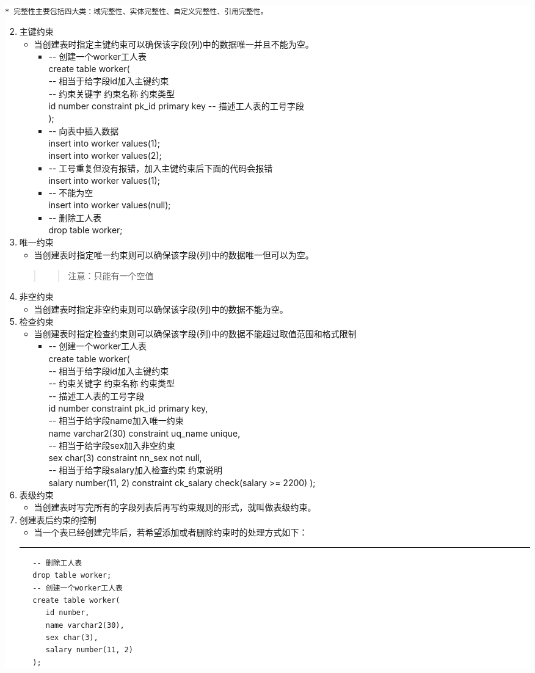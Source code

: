 	* 完整性主要包括四大类：域完整性、实体完整性、自定义完整性、引用完整性。
2. 主键约束
	* 当创建表时指定主键约束可以确保该字段(列)中的数据唯一并且不能为空。
		* -- 创建一个worker工人表  
				create table worker(  
     			-- 相当于给字段id加入主键约束  
     			--        约束关键字 约束名称 约束类型  
     			id number constraint pk_id   primary key          -- 描述工人表的工号字段  
  			);  
  		* -- 向表中插入数据  
  			insert into worker values(1);  
  			insert into worker values(2);  
  		* -- 工号重复但没有报错，加入主键约束后下面的代码会报错  
  			insert into worker values(1);
  		* -- 不能为空  
  			insert into worker values(null);
  		* -- 删除工人表  
  			drop table worker;
3. 唯一约束
	* 当创建表时指定唯一约束则可以确保该字段(列)中的数据唯一但可以为空。
	>>注意：只能有一个空值
4. 非空约束
	* 当创建表时指定非空约束则可以确保该字段(列)中的数据不能为空。
5. 检查约束
	* 当创建表时指定检查约束则可以确保该字段(列)中的数据不能超过取值范围和格式限制
		* -- 创建一个worker工人表  
  			create table worker(  
    		 	-- 相当于给字段id加入主键约束  
     			--        约束关键字 约束名称 约束类型  
     			-- 描述工人表的工号字段  
     			id number constraint pk_id   primary key,  
     			-- 相当于给字段name加入唯一约束    
     			name varchar2(30) constraint uq_name unique,  
     			-- 相当于给字段sex加入非空约束   
     			sex char(3) constraint nn_sex not null,  
     			-- 相当于给字段salary加入检查约束    约束说明  
     			salary number(11, 2) constraint ck_salary check(salary >= 2200) 
  			);
6. 表级约束
	* 当创建表时写完所有的字段列表后再写约束规则的形式，就叫做表级约束。
7. 创建表后约束的控制
	* 当一个表已经创建完毕后，若希望添加或者删除约束时的处理方式如下：
	***
		  -- 删除工人表
  		  drop table worker;
  		  -- 创建一个worker工人表
		  create table worker(
		     id number,  
		     name varchar2(30),
		     sex char(3),
		     salary number(11, 2) 
		  );
		